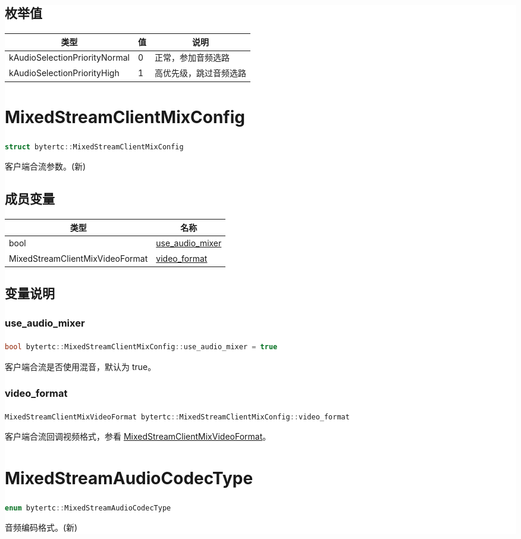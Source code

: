 
## 枚举值

| 类型 | 值 | 说明 |
| --- | --- | --- |
| kAudioSelectionPriorityNormal | 0 | 正常，参加音频选路 |
| kAudioSelectionPriorityHigh | 1 | 高优先级，跳过音频选路 |


<span id="MixedStreamClientMixConfig"></span>
# MixedStreamClientMixConfig
```cpp
struct bytertc::MixedStreamClientMixConfig
```
客户端合流参数。(新)


## 成员变量

| 类型 | 名称 |
| --- | --- |
| bool | [use_audio_mixer](#MixedStreamClientMixConfig-use_audio_mixer) |
| MixedStreamClientMixVideoFormat | [video_format](#MixedStreamClientMixConfig-video_format) |


## 变量说明
<span id="MixedStreamClientMixConfig-use_audio_mixer"></span>
### use_audio_mixer
```cpp
bool bytertc::MixedStreamClientMixConfig::use_audio_mixer = true
```
客户端合流是否使用混音，默认为 true。


<span id="MixedStreamClientMixConfig-video_format"></span>
### video_format
```cpp
MixedStreamClientMixVideoFormat bytertc::MixedStreamClientMixConfig::video_format
```
客户端合流回调视频格式，参看 [MixedStreamClientMixVideoFormat](#MixedStreamClientMixVideoFormat)。


<span id="MixedStreamAudioCodecType"></span>
# MixedStreamAudioCodecType
```cpp
enum bytertc::MixedStreamAudioCodecType
```
音频编码格式。(新)
